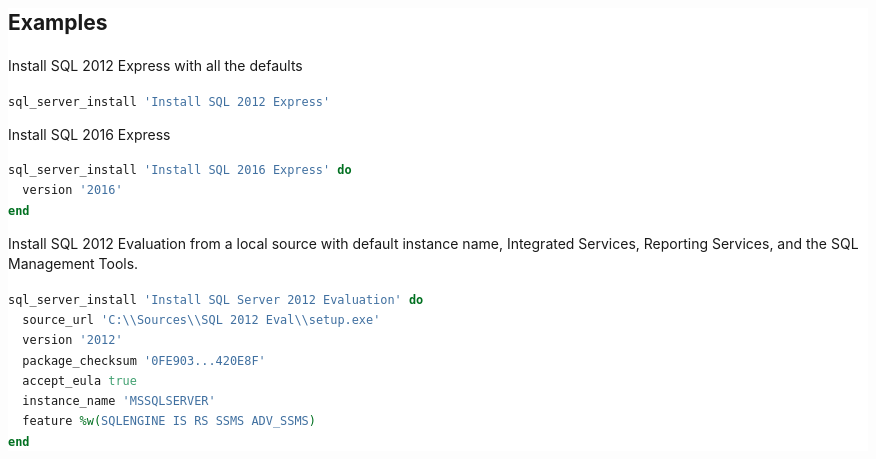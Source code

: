 ## Examples

Install SQL 2012 Express with all the defaults

```ruby
sql_server_install 'Install SQL 2012 Express'
```

Install SQL 2016 Express

```ruby
sql_server_install 'Install SQL 2016 Express' do
  version '2016'
end
```

Install SQL 2012 Evaluation from a local source with default instance name, Integrated Services, Reporting Services, and the SQL Management Tools.

```ruby
sql_server_install 'Install SQL Server 2012 Evaluation' do
  source_url 'C:\\Sources\\SQL 2012 Eval\\setup.exe'
  version '2012'
  package_checksum '0FE903...420E8F'
  accept_eula true
  instance_name 'MSSQLSERVER'
  feature %w(SQLENGINE IS RS SSMS ADV_SSMS)
end
```
